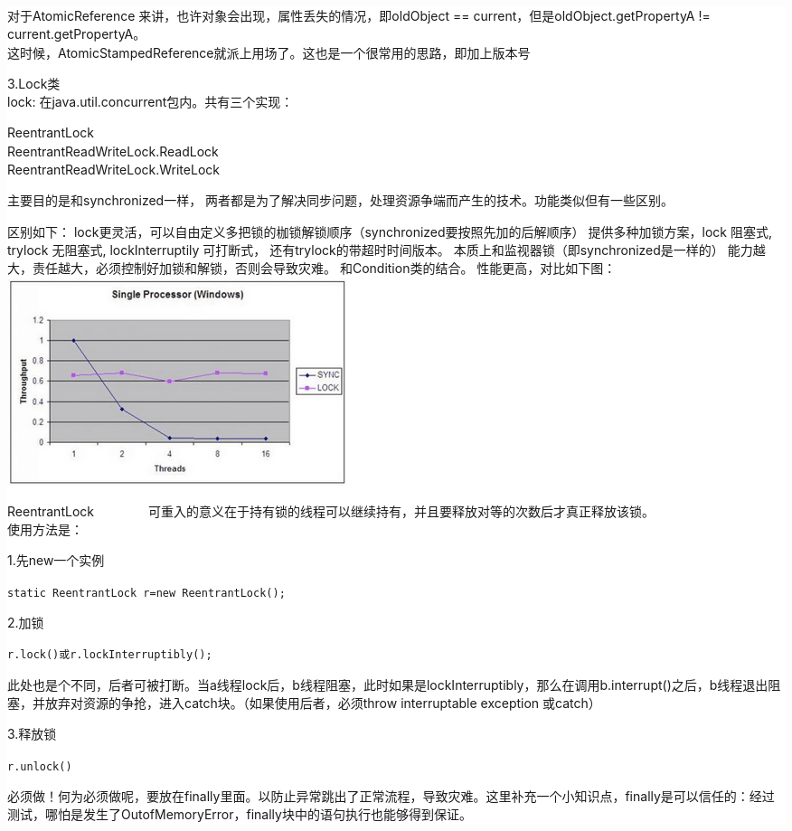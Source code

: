 对于AtomicReference 来讲，也许对象会出现，属性丢失的情况，即oldObject == current，但是oldObject.getPropertyA != current.getPropertyA。  
这时候，AtomicStampedReference就派上用场了。这也是一个很常用的思路，即加上版本号  

3.Lock类　  
lock: 在java.util.concurrent包内。共有三个实现：  

ReentrantLock  
ReentrantReadWriteLock.ReadLock  
ReentrantReadWriteLock.WriteLock  

主要目的是和synchronized一样， 两者都是为了解决同步问题，处理资源争端而产生的技术。功能类似但有一些区别。  

区别如下：
lock更灵活，可以自由定义多把锁的枷锁解锁顺序（synchronized要按照先加的后解顺序）
提供多种加锁方案，lock 阻塞式, trylock 无阻塞式, lockInterruptily 可打断式， 还有trylock的带超时时间版本。
本质上和监视器锁（即synchronized是一样的）
能力越大，责任越大，必须控制好加锁和解锁，否则会导致灾难。
和Condition类的结合。
性能更高，对比如下图：
![](images/thread7.png)  

ReentrantLock　　　　
可重入的意义在于持有锁的线程可以继续持有，并且要释放对等的次数后才真正释放该锁。  
使用方法是：  

1.先new一个实例  
```
static ReentrantLock r=new ReentrantLock();
```  
2.加锁  
```　　　　
r.lock()或r.lockInterruptibly();
```  

此处也是个不同，后者可被打断。当a线程lock后，b线程阻塞，此时如果是lockInterruptibly，那么在调用b.interrupt()之后，b线程退出阻塞，并放弃对资源的争抢，进入catch块。（如果使用后者，必须throw interruptable exception 或catch）　　 　　

3.释放锁  
```
r.unlock()
```  

必须做！何为必须做呢，要放在finally里面。以防止异常跳出了正常流程，导致灾难。这里补充一个小知识点，finally是可以信任的：经过测试，哪怕是发生了OutofMemoryError，finally块中的语句执行也能够得到保证。  
